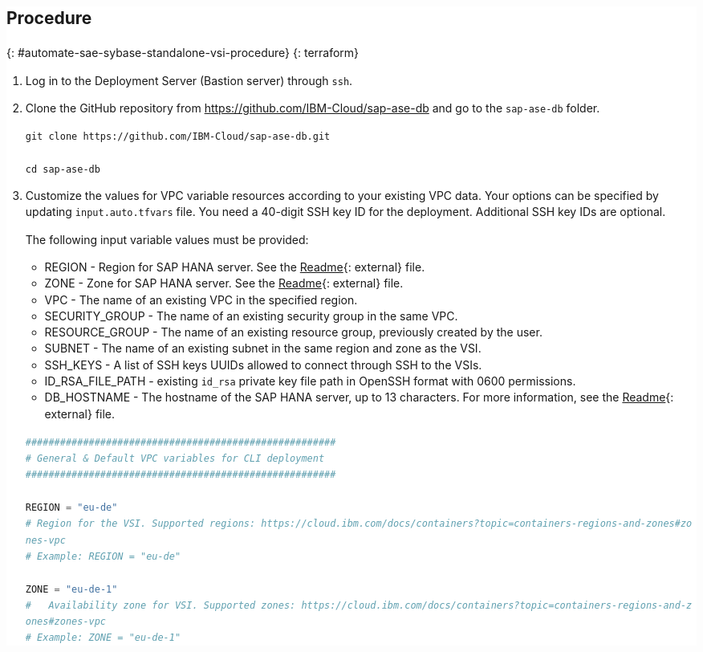 ## Procedure
{: #automate-sae-sybase-standalone-vsi-procedure}
{: terraform}

1.	Log in to the Deployment Server (Bastion server) through `ssh`.
2.	Clone the GitHub repository from https://github.com/IBM-Cloud/sap-ase-db and go to the `sap-ase-db` folder.

    ```shell
	git clone https://github.com/IBM-Cloud/sap-ase-db.git

	cd sap-ase-db
    ```

3.	Customize the values for VPC variable resources according to your existing VPC data. Your options can be specified by updating `input.auto.tfvars` file. You need a 40-digit SSH key ID for the deployment. Additional SSH key IDs are optional.

    The following input variable values must be provided:

    * REGION - Region for SAP HANA server. See the [Readme](https://github.com/IBM-Cloud/sap-ase-db/blob/main/README.md){: external} file.
    * ZONE - Zone for SAP HANA server. See the [Readme](https://github.com/IBM-Cloud/sap-ase-db/blob/main/README.md){: external} file.
    * VPC - The name of an existing VPC in the specified region.
    * SECURITY_GROUP - The name of an existing security group in the same VPC.
    * RESOURCE_GROUP - The name of an existing resource group, previously created by the user.
    * SUBNET - The name of an existing subnet in the same region and zone as the VSI.
    * SSH_KEYS - A list of SSH keys UUIDs allowed to connect through SSH to the VSIs.
    * ID_RSA_FILE_PATH - existing `id_rsa` private key file path in OpenSSH format with 0600 permissions.
    * DB_HOSTNAME - The hostname of the SAP HANA server, up to 13 characters. For more information, see the [Readme](https://github.com/IBM-Cloud/sap-ase-db/blob/main/README.md){: external} file.

    ``` terraform
    ######################################################
    # General & Default VPC variables for CLI deployment
    ######################################################

    REGION = "eu-de"
    # Region for the VSI. Supported regions: https://cloud.ibm.com/docs/containers?topic=containers-regions-and-zones#zones-vpc
    # Example: REGION = "eu-de"

    ZONE = "eu-de-1"
    #   Availability zone for VSI. Supported zones: https://cloud.ibm.com/docs/containers?topic=containers-regions-and-zones#zones-vpc
    # Example: ZONE = "eu-de-1"
